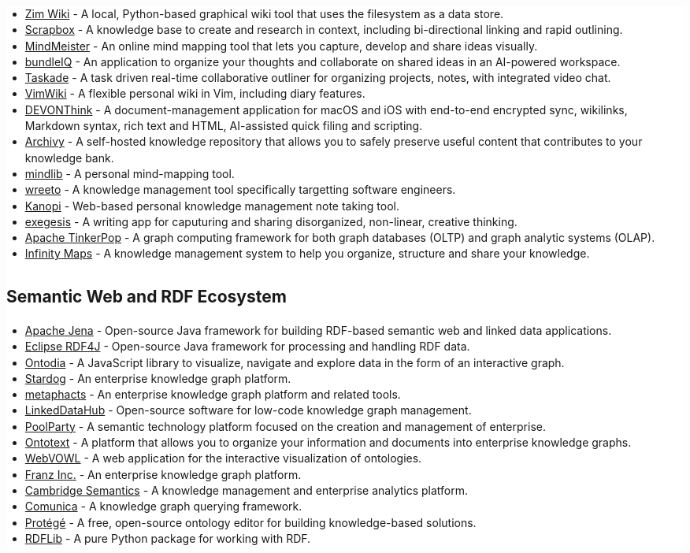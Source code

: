 - [Zim Wiki](https://zim-wiki.org) - A local, Python-based graphical wiki tool that uses the filesystem as a data store.
- [Scrapbox](https://scrapbox.io/) - A knowledge base to create and research in context, including bi-directional linking and rapid outlining.
- [MindMeister](https://www.mindmeister.com/) - An online mind mapping tool that lets you capture, develop and share ideas visually.
- [bundleIQ](https://www.bundleiq.com/) - An application to organize your thoughts and collaborate on shared ideas in an AI-powered workspace.
- [Taskade](https://www.taskade.com/) - A task driven real-time collaborative outliner for organizing projects, notes, with integrated video chat.
- [VimWiki](https://vimwiki.github.io/) - A flexible personal wiki in Vim, including diary features.
- [DEVONThink](https://www.devontechnologies.com) - A document-management application for macOS and iOS with end-to-end encrypted sync, wikilinks, Markdown syntax, rich text and HTML, AI-assisted quick filing and scripting.
- [Archivy](https://github.com/Uzay-G/archivy) - A self-hosted knowledge repository that allows you to safely preserve useful content that contributes to your knowledge bank.
- [mindlib](https://mindlib.de/) - A personal mind-mapping tool.
- [wreeto](https://wreeto.com/) - A knowledge management tool specifically targetting software engineers.
- [Kanopi](https://kanopi.io/) - Web-based personal knowledge management note taking tool.
- [exegesis](https://exegesis.io/) - A writing app for caputuring and sharing disorganized, non-linear, creative thinking.
- [Apache TinkerPop](https://tinkerpop.apache.org/) - A graph computing framework for both graph databases (OLTP) and graph analytic systems (OLAP).
- [Infinity Maps](https://infinitymaps.io/en/) - A knowledge management system to help you organize, structure and share your knowledge.

## Semantic Web and RDF Ecosystem

- [Apache Jena](https://jena.apache.org/) - Open-source Java framework for building RDF-based semantic web and linked data applications.
- [Eclipse RDF4J](https://rdf4j.org/) - Open-source Java framework for processing and handling RDF data. 
- [Ontodia](https://github.com/metaphacts/ontodia) - A JavaScript library to visualize, navigate and explore data in the form of an interactive graph.
- [Stardog](https://www.stardog.com/platform/) - An enterprise knowledge graph platform.
- [metaphacts](https://metaphacts.com/) - An enterprise knowledge graph platform and related tools.
- [LinkedDataHub](https://atomgraph.com/products/linkeddatahub/) - Open-source software for low-code knowledge graph management.
- [PoolParty](https://www.poolparty.biz/) - A semantic technology platform focused on the creation and management of enterprise.
- [Ontotext](https://www.ontotext.com/) - A platform that allows you to organize your information and documents into enterprise knowledge graphs.
- [WebVOWL](http://vowl.visualdataweb.org/webvowl.html) - A web application for the interactive visualization of ontologies.
- [Franz Inc.](https://franz.com/) - An enterprise knowledge graph platform.
- [Cambridge Semantics](https://www.cambridgesemantics.com/) - A knowledge management and enterprise analytics platform. 
- [Comunica](https://comunica.dev/) - A knowledge graph querying framework.
- [Protégé](https://protege.stanford.edu/) - A free, open-source ontology editor for building knowledge-based solutions.
- [RDFLib](https://rdflib.readthedocs.io/en/stable/) - A pure Python package for working with RDF.
